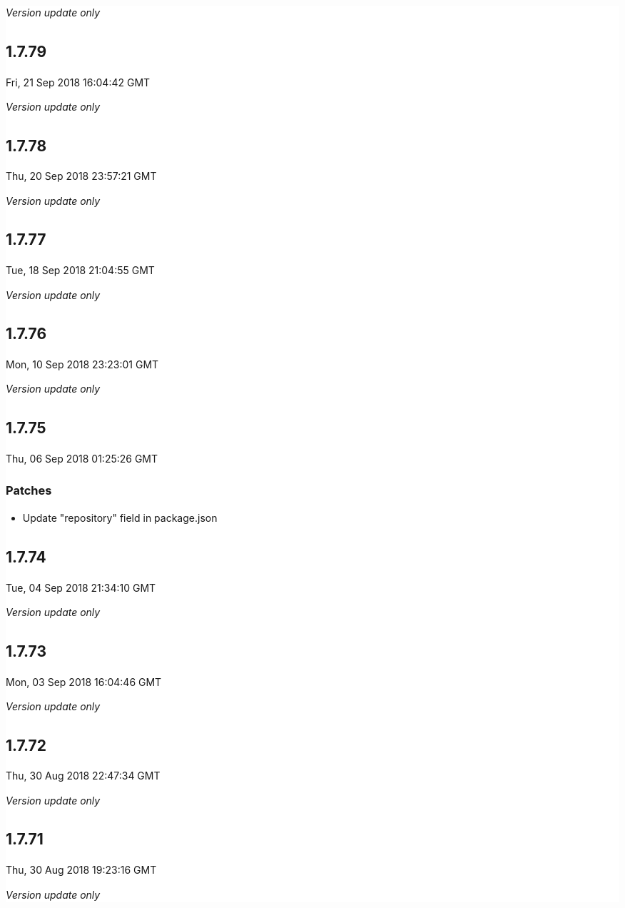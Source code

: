 _Version update only_

## 1.7.79
Fri, 21 Sep 2018 16:04:42 GMT

_Version update only_

## 1.7.78
Thu, 20 Sep 2018 23:57:21 GMT

_Version update only_

## 1.7.77
Tue, 18 Sep 2018 21:04:55 GMT

_Version update only_

## 1.7.76
Mon, 10 Sep 2018 23:23:01 GMT

_Version update only_

## 1.7.75
Thu, 06 Sep 2018 01:25:26 GMT

### Patches

- Update "repository" field in package.json

## 1.7.74
Tue, 04 Sep 2018 21:34:10 GMT

_Version update only_

## 1.7.73
Mon, 03 Sep 2018 16:04:46 GMT

_Version update only_

## 1.7.72
Thu, 30 Aug 2018 22:47:34 GMT

_Version update only_

## 1.7.71
Thu, 30 Aug 2018 19:23:16 GMT

_Version update only_
